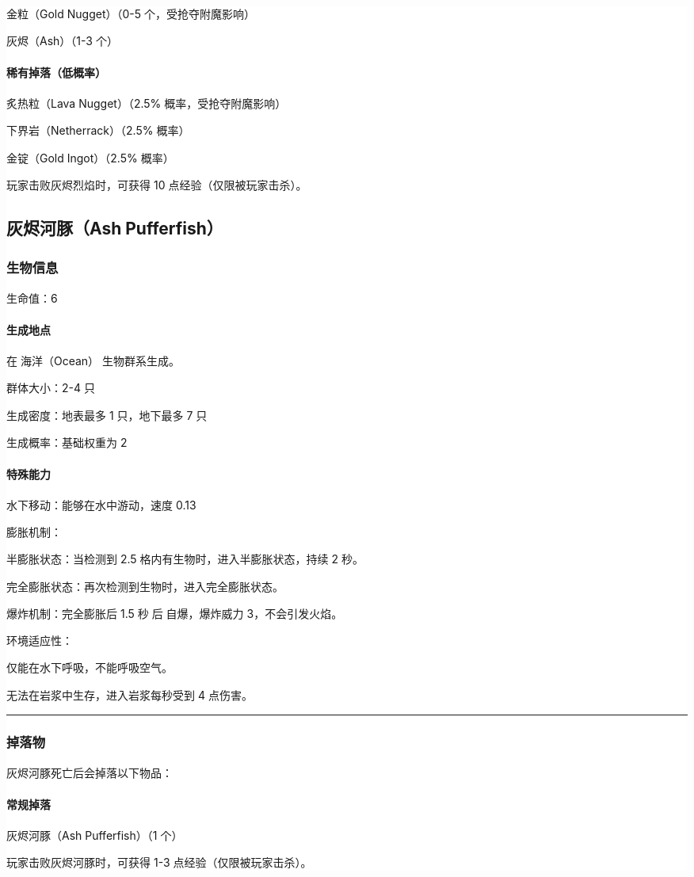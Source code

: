 金粒（Gold Nugget）（0-5 个，受抢夺附魔影响）

灰烬（Ash）（1-3 个）

#### 稀有掉落（低概率）

炙热粒（Lava Nugget）（2.5% 概率，受抢夺附魔影响）

下界岩（Netherrack）（2.5% 概率）

金锭（Gold Ingot）（2.5% 概率）

玩家击败灰烬烈焰时，可获得 10 点经验（仅限被玩家击杀）。

## 灰烬河豚（Ash Pufferfish）

### 生物信息

生命值：6

#### 生成地点

在 海洋（Ocean） 生物群系生成。

群体大小：2-4 只

生成密度：地表最多 1 只，地下最多 7 只

生成概率：基础权重为 2

#### 特殊能力

水下移动：能够在水中游动，速度 0.13

膨胀机制：

半膨胀状态：当检测到 2.5 格内有生物时，进入半膨胀状态，持续 2 秒。

完全膨胀状态：再次检测到生物时，进入完全膨胀状态。

爆炸机制：完全膨胀后 1.5 秒 后 自爆，爆炸威力 3，不会引发火焰。

环境适应性：

仅能在水下呼吸，不能呼吸空气。

无法在岩浆中生存，进入岩浆每秒受到 4 点伤害。

---

### 掉落物

灰烬河豚死亡后会掉落以下物品：

#### 常规掉落

灰烬河豚（Ash Pufferfish）（1 个）

玩家击败灰烬河豚时，可获得 1-3 点经验（仅限被玩家击杀）。
